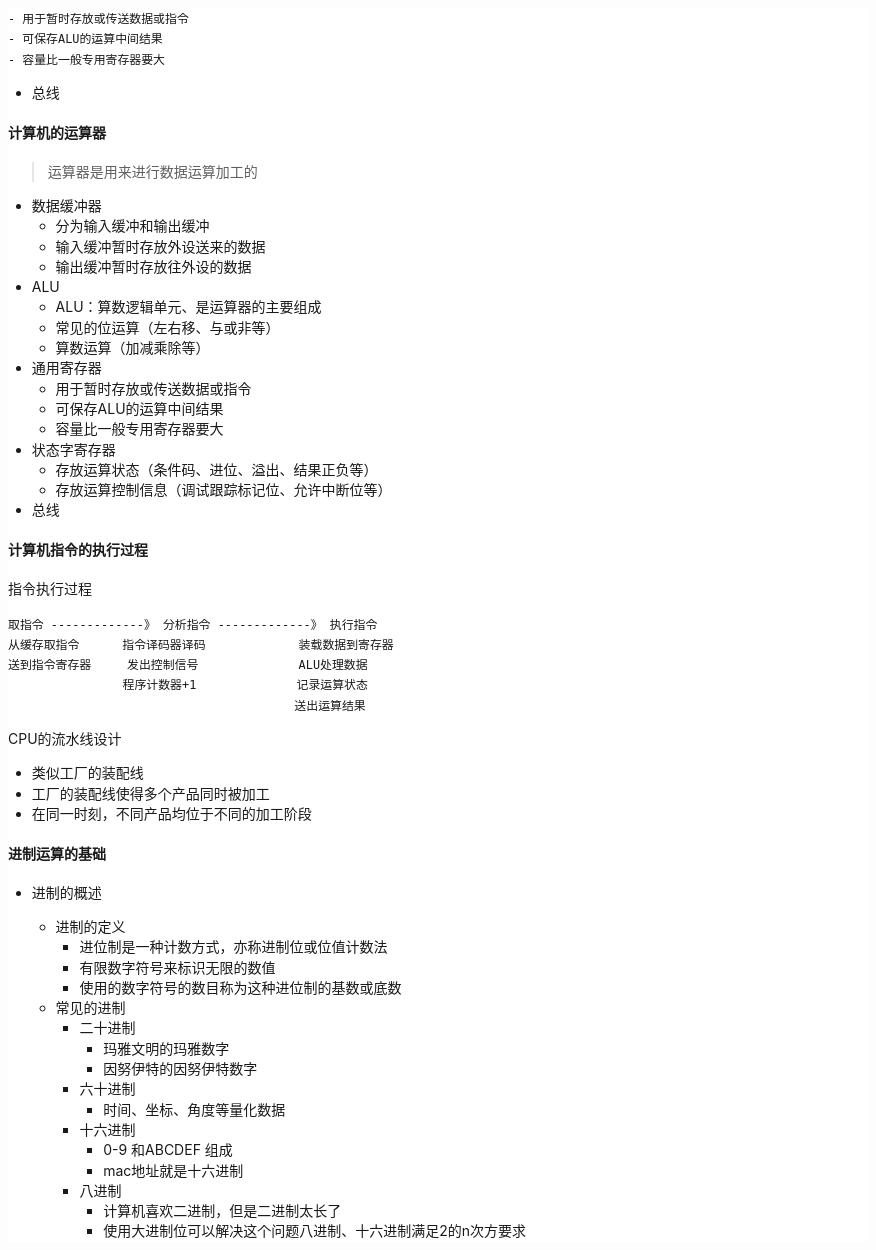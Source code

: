     - 用于暂时存放或传送数据或指令
    - 可保存ALU的运算中间结果
    - 容量比一般专用寄存器要大
- 总线

#### 计算机的运算器

> 运算器是用来进行数据运算加工的

- 数据缓冲器
  - 分为输入缓冲和输出缓冲
  - 输入缓冲暂时存放外设送来的数据
  - 输出缓冲暂时存放往外设的数据
- ALU
  - ALU：算数逻辑单元、是运算器的主要组成
  - 常见的位运算（左右移、与或非等）
  - 算数运算（加减乘除等）
- 通用寄存器
  - 用于暂时存放或传送数据或指令
  - 可保存ALU的运算中间结果
  - 容量比一般专用寄存器要大
- 状态字寄存器
  - 存放运算状态（条件码、进位、溢出、结果正负等）
  - 存放运算控制信息（调试跟踪标记位、允许中断位等）
- 总线

#### 计算机指令的执行过程

指令执行过程

```shell
取指令 -------------》 分析指令 -------------》 执行指令
从缓存取指令		指令译码器译码				装载数据到寄存器
送到指令寄存器		发出控制信号				ALU处理数据
				程序计数器+1			 	 记录运算状态
										送出运算结果
```

CPU的流水线设计

- 类似工厂的装配线
- 工厂的装配线使得多个产品同时被加工
- 在同一时刻，不同产品均位于不同的加工阶段

#### 进制运算的基础

- 进制的概述

  - 进制的定义
    - 进位制是一种计数方式，亦称进制位或位值计数法
    - 有限数字符号来标识无限的数值
    - 使用的数字符号的数目称为这种进位制的基数或底数
  - 常见的进制
    - 二十进制
      - 玛雅文明的玛雅数字
      - 因努伊特的因努伊特数字
    - 六十进制
      - 时间、坐标、角度等量化数据
    - 十六进制
      - 0-9 和ABCDEF 组成
      - mac地址就是十六进制
    - 八进制
      - 计算机喜欢二进制，但是二进制太长了
      - 使用大进制位可以解决这个问题八进制、十六进制满足2的n次方要求
